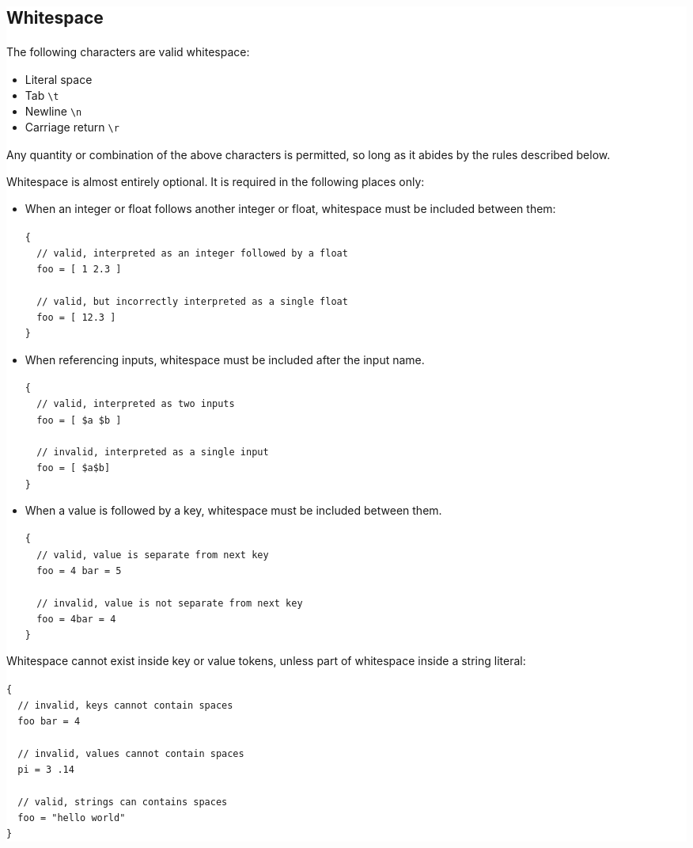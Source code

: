 ## Whitespace

The following characters are valid whitespace: 

- Literal space ` `
- Tab `\t`
- Newline `\n`
- Carriage return `\r`

Any quantity or combination of the above characters is permitted, so long as it abides by the rules described below.

Whitespace is almost entirely optional. It is required in the following places only:

- When an integer or float follows another integer or float, whitespace must be included between them:
    ```corn
    { 
      // valid, interpreted as an integer followed by a float
      foo = [ 1 2.3 ] 
  
      // valid, but incorrectly interpreted as a single float
      foo = [ 12.3 ] 
    }
    ```
- When referencing inputs, whitespace must be included after the input name.
  ```corn
  {
    // valid, interpreted as two inputs
    foo = [ $a $b ]
  
    // invalid, interpreted as a single input
    foo = [ $a$b]
  }
  ```
- When a value is followed by a key, whitespace must be included between them.
  ```corn
  {
    // valid, value is separate from next key
    foo = 4 bar = 5
  
    // invalid, value is not separate from next key
    foo = 4bar = 4
  }
  ```

Whitespace cannot exist inside key or value tokens, unless part of whitespace inside a string literal:

```corn
{
  // invalid, keys cannot contain spaces
  foo bar = 4  

  // invalid, values cannot contain spaces
  pi = 3 .14

  // valid, strings can contains spaces
  foo = "hello world"
}
```

